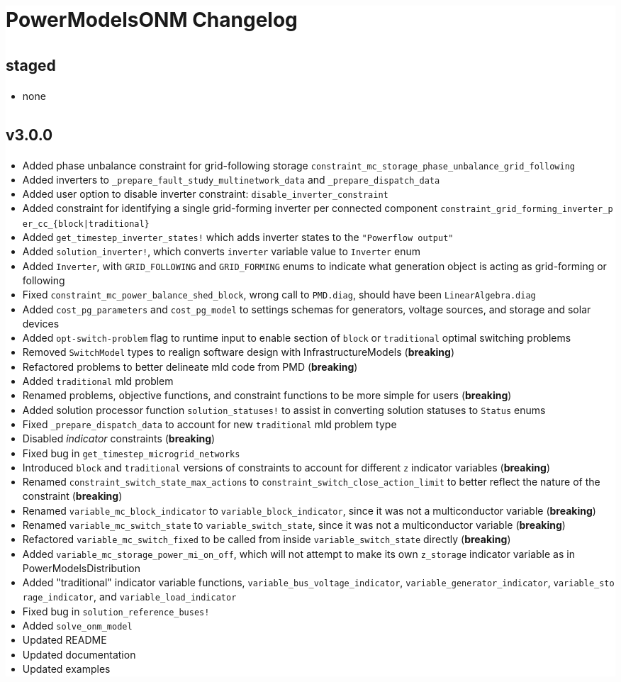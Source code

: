 # PowerModelsONM Changelog

## staged

- none

## v3.0.0

- Added phase unbalance constraint for grid-following storage `constraint_mc_storage_phase_unbalance_grid_following`
- Added inverters to `_prepare_fault_study_multinetwork_data` and `_prepare_dispatch_data`
- Added user option to disable inverter constraint: `disable_inverter_constraint`
- Added constraint for identifying a single grid-forming inverter per connected component `constraint_grid_forming_inverter_per_cc_{block|traditional}`
- Added `get_timestep_inverter_states!` which adds inverter states to the `"Powerflow output"`
- Added `solution_inverter!`, which converts `inverter` variable value to `Inverter` enum
- Added `Inverter`, with `GRID_FOLLOWING` and `GRID_FORMING` enums to indicate what generation object is acting as grid-forming or following
- Fixed `constraint_mc_power_balance_shed_block`, wrong call to `PMD.diag`, should have been `LinearAlgebra.diag`
- Added `cost_pg_parameters` and `cost_pg_model` to settings schemas for generators, voltage sources, and storage and solar devices
- Added `opt-switch-problem` flag to runtime input to enable section of `block` or `traditional` optimal switching problems
- Removed `SwitchModel` types to realign software design with InfrastructureModels (**breaking**)
- Refactored problems to better delineate mld code from PMD (**breaking**)
- Added `traditional` mld problem
- Renamed problems, objective functions, and constraint functions to be more simple for users (**breaking**)
- Added solution processor function `solution_statuses!` to assist in converting solution statuses to `Status` enums
- Fixed `_prepare_dispatch_data` to account for new `traditional` mld problem type
- Disabled *indicator* constraints (**breaking**)
- Fixed bug in `get_timestep_microgrid_networks`
- Introduced `block` and `traditional` versions of constraints to account for different `z` indicator variables (**breaking**)
- Renamed `constraint_switch_state_max_actions` to `constraint_switch_close_action_limit` to better reflect the nature of the constraint (**breaking**)
- Renamed `variable_mc_block_indicator` to `variable_block_indicator`, since it was not a multiconductor variable (**breaking**)
- Renamed `variable_mc_switch_state` to `variable_switch_state`, since it was not a multiconductor variable (**breaking**)
- Refactored `variable_mc_switch_fixed` to be called from inside `variable_switch_state` directly (**breaking**)
- Added `variable_mc_storage_power_mi_on_off`, which will not attempt to make its own `z_storage` indicator variable as in PowerModelsDistribution
- Added "traditional" indicator variable functions, `variable_bus_voltage_indicator`, `variable_generator_indicator`, `variable_storage_indicator`, and `variable_load_indicator`
- Fixed bug in `solution_reference_buses!`
- Added `solve_onm_model`
- Updated README
- Updated documentation
- Updated examples
